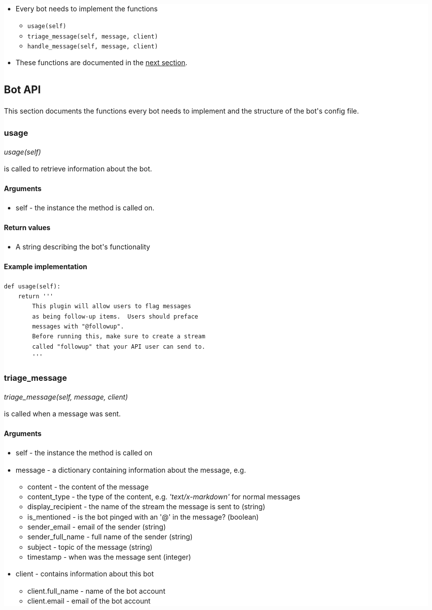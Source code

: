 * Every bot needs to implement the functions
    * `usage(self)`
    * `triage_message(self, message, client)`
    * `handle_message(self, message, client)`

* These functions are documented in the [next section](#bot-api).

## Bot API
This section documents the functions every bot needs to implement and the structure of the bot's config file.

### usage
*usage(self)*

is called to retrieve information about the bot.

#### Arguments
* self - the instance the method is called on.

#### Return values
* A string describing the bot's functionality

#### Example implementation
```
def usage(self):
    return '''
        This plugin will allow users to flag messages
        as being follow-up items.  Users should preface
        messages with "@followup".
        Before running this, make sure to create a stream
        called "followup" that your API user can send to.
        '''
```

### triage_message
*triage_message(self, message, client)*

is called when a message was sent.

#### Arguments
* self - the instance the method is called on

* message - a dictionary containing information about the message, e.g.
    * content - the content of the message
    * content_type - the type of the content, e.g. *'text/x-markdown'* for normal messages
    * display_recipient - the name of the stream the message is sent to (string)
    * is_mentioned - is the bot pinged with an '@' in the message? (boolean)
    * sender_email - email of the sender (string)
    * sender_full_name - full name of the sender (string)
    * subject - topic of the message (string)
    * timestamp - when was the message sent (integer)

* client - contains information about this bot
    * client.full_name - name of the bot account
    * client.email - email of the bot account
